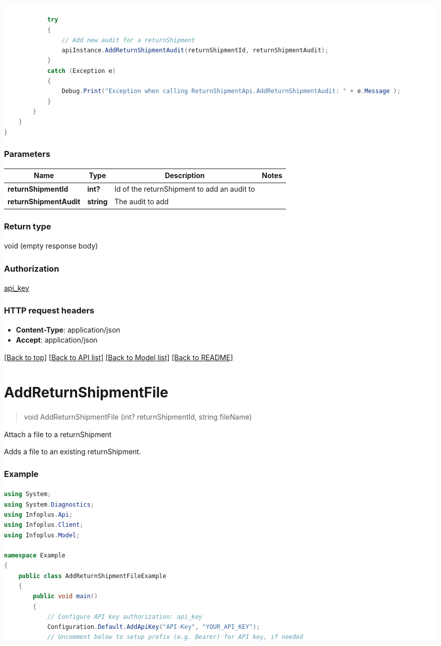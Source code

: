 ```csharp

            try
            {
                // Add new audit for a returnShipment
                apiInstance.AddReturnShipmentAudit(returnShipmentId, returnShipmentAudit);
            }
            catch (Exception e)
            {
                Debug.Print("Exception when calling ReturnShipmentApi.AddReturnShipmentAudit: " + e.Message );
            }
        }
    }
}
```

### Parameters

Name | Type | Description  | Notes
------------- | ------------- | ------------- | -------------
 **returnShipmentId** | **int?**| Id of the returnShipment to add an audit to | 
 **returnShipmentAudit** | **string**| The audit to add | 

### Return type

void (empty response body)

### Authorization

[api_key](../README.md#api_key)

### HTTP request headers

 - **Content-Type**: application/json
 - **Accept**: application/json

[[Back to top]](#) [[Back to API list]](../README.md#documentation-for-api-endpoints) [[Back to Model list]](../README.md#documentation-for-models) [[Back to README]](../README.md)

<a name="addreturnshipmentfile"></a>
# **AddReturnShipmentFile**
> void AddReturnShipmentFile (int? returnShipmentId, string fileName)

Attach a file to a returnShipment

Adds a file to an existing returnShipment.

### Example
```csharp
using System;
using System.Diagnostics;
using Infoplus.Api;
using Infoplus.Client;
using Infoplus.Model;

namespace Example
{
    public class AddReturnShipmentFileExample
    {
        public void main()
        {
            // Configure API key authorization: api_key
            Configuration.Default.AddApiKey("API-Key", "YOUR_API_KEY");
            // Uncomment below to setup prefix (e.g. Bearer) for API key, if needed
```